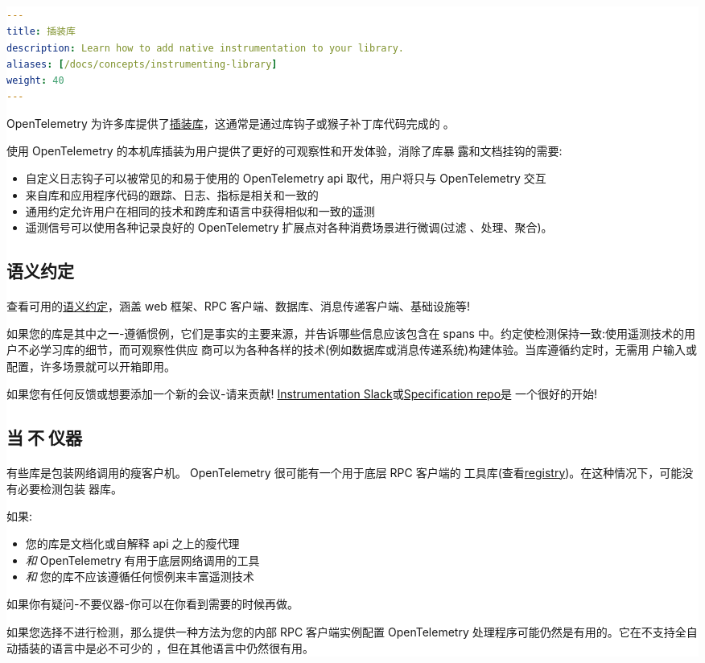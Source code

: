 ```yaml
---
title: 插装库
description: Learn how to add native instrumentation to your library.
aliases: [/docs/concepts/instrumenting-library]
weight: 40
---
```


OpenTelemetry 为许多库提供了[插装库][]，这通常是通过库钩子或猴子补丁库代码完成的
。

使用 OpenTelemetry 的本机库插装为用户提供了更好的可观察性和开发体验，消除了库暴
露和文档挂钩的需要:

- 自定义日志钩子可以被常见的和易于使用的 OpenTelemetry api 取代，用户将只与
  OpenTelemetry 交互
- 来自库和应用程序代码的跟踪、日志、指标是相关和一致的
- 通用约定允许用户在相同的技术和跨库和语言中获得相似和一致的遥测
- 遥测信号可以使用各种记录良好的 OpenTelemetry 扩展点对各种消费场景进行微调(过滤
  、处理、聚合)。

## 语义约定

查看可用的[语义约定](../../specs/otel/trace/semantic_conventions.md)，涵盖 web
框架、RPC 客户端、数据库、消息传递客户端、基础设施等!

如果您的库是其中之一-遵循惯例，它们是事实的主要来源，并告诉哪些信息应该包含在
spans 中。约定使检测保持一致:使用遥测技术的用户不必学习库的细节，而可观察性供应
商可以为各种各样的技术(例如数据库或消息传递系统)构建体验。当库遵循约定时，无需用
户输入或配置，许多场景就可以开箱即用。

如果您有任何反馈或想要添加一个新的会议-请来贡献!
[Instrumentation Slack](https://cloud-native.slack.com/archives/C01QZFGMLQ7)或[Specification repo](https://github.com/open-telemetry/opentelemetry-specification)是
一个很好的开始!

## 当 **不** 仪器

有些库是包装网络调用的瘦客户机。 OpenTelemetry 很可能有一个用于底层 RPC 客户端的
工具库(查看[registry](/ecosystem/registry/))。在这种情况下，可能没有必要检测包装
器库。

如果:

- 您的库是文档化或自解释 api 之上的瘦代理
- _和_ OpenTelemetry 有用于底层网络调用的工具
- _和_ 您的库不应该遵循任何惯例来丰富遥测技术

如果你有疑问-不要仪器-你可以在你看到需要的时候再做。

如果您选择不进行检测，那么提供一种方法为您的内部 RPC 客户端实例配置
OpenTelemetry 处理程序可能仍然是有用的。它在不支持全自动插装的语言中是必不可少的
，但在其他语言中仍然很有用。


[插装库]: /docs/specs/otel/overview/#instrumentation-libraries
[span events]: /docs/specs/otel/trace/api/#add-events